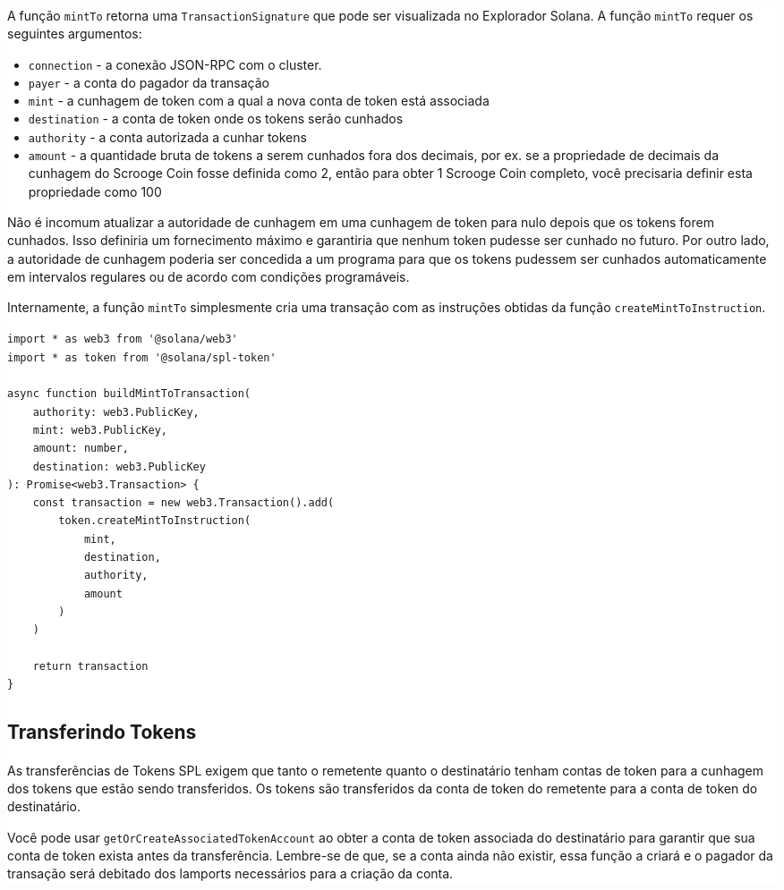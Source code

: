A função `mintTo` retorna uma `TransactionSignature` que pode ser visualizada no Explorador Solana. A função `mintTo` requer os seguintes argumentos:

- `connection` - a conexão JSON-RPC com o cluster.
- `payer` - a conta do pagador da transação
- `mint` - a cunhagem de token com a qual a nova conta de token está associada
- `destination` - a conta de token onde os tokens serão cunhados
- `authority` - a conta autorizada a cunhar tokens
- `amount` - a quantidade bruta de tokens a serem cunhados fora dos decimais, por ex. se a propriedade de decimais da cunhagem do Scrooge Coin fosse definida como 2, então para obter 1 Scrooge Coin completo, você precisaria definir esta propriedade como 100

Não é incomum atualizar a autoridade de cunhagem em uma cunhagem de token para nulo depois que os tokens forem cunhados. Isso definiria um fornecimento máximo e garantiria que nenhum token pudesse ser cunhado no futuro. Por outro lado, a autoridade de cunhagem poderia ser concedida a um programa para que os tokens pudessem ser cunhados automaticamente em intervalos regulares ou de acordo com condições programáveis.

Internamente, a função `mintTo` simplesmente cria uma transação com as instruções obtidas da função `createMintToInstruction`.

```tsx
import * as web3 from '@solana/web3'
import * as token from '@solana/spl-token'

async function buildMintToTransaction(
    authority: web3.PublicKey,
    mint: web3.PublicKey,
    amount: number,
    destination: web3.PublicKey
): Promise<web3.Transaction> {
    const transaction = new web3.Transaction().add(
        token.createMintToInstruction(
            mint,
            destination,
            authority,
            amount
        )
    )

    return transaction
}
```

## Transferindo Tokens

As transferências de Tokens SPL exigem que tanto o remetente quanto o destinatário tenham contas de token para a cunhagem dos tokens que estão sendo transferidos. Os tokens são transferidos da conta de token do remetente para a conta de token do destinatário.

Você pode usar `getOrCreateAssociatedTokenAccount` ao obter a conta de token associada do destinatário para garantir que sua conta de token exista antes da transferência. Lembre-se de que, se a conta ainda não existir, essa função a criará e o pagador da transação será debitado dos lamports necessários para a criação da conta.
